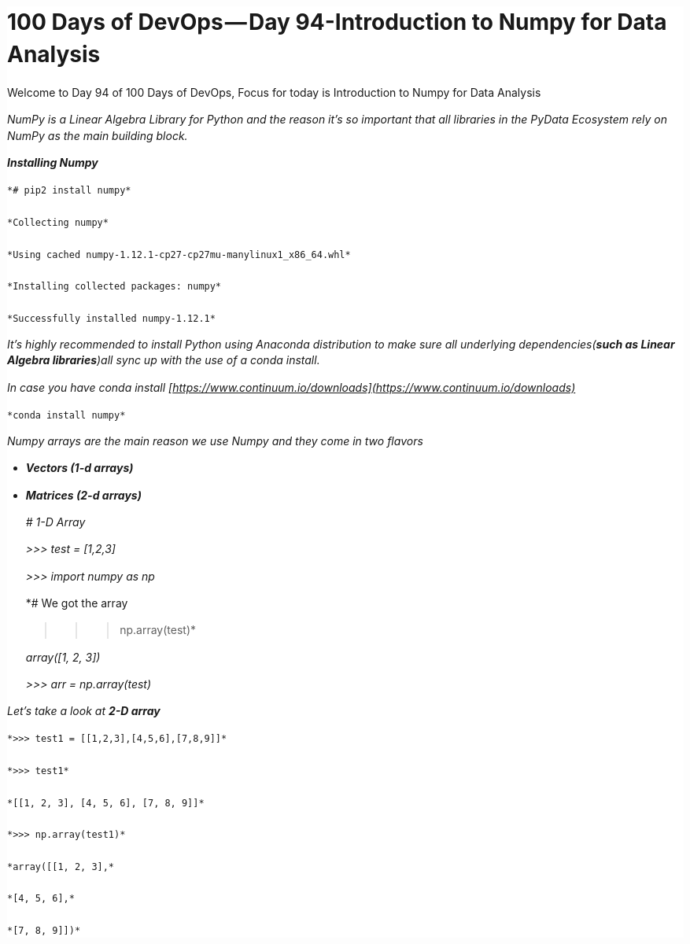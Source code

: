 
# 100 Days of DevOps — Day 94-Introduction to Numpy for Data Analysis

Welcome to Day 94 of 100 Days of DevOps, Focus for today is Introduction to Numpy for Data Analysis

*NumPy is a Linear Algebra Library for Python and the reason it’s so important that all libraries in the PyData Ecosystem rely on NumPy as the main building block.*

***Installing Numpy***

    *# pip2 install numpy*

    *Collecting numpy*

    *Using cached numpy-1.12.1-cp27-cp27mu-manylinux1_x86_64.whl*

    *Installing collected packages: numpy*

    *Successfully installed numpy-1.12.1*

*It’s highly recommended to install Python using Anaconda distribution to make sure all underlying dependencies(**such as Linear Algebra libraries**)all sync up with the use of a conda install.*

*In case you have conda install [https://www.continuum.io/downloads](https://www.continuum.io/downloads)*

    *conda install numpy*

*Numpy arrays are the main reason we use Numpy and they come in two flavors*

* ***Vectors (1-d arrays)***

* ***Matrices (2-d arrays)***

    *# 1-D Array*

    *>>> test = [1,2,3]*

    *>>> import numpy as np*

    *# We got the array
    >>> np.array(test)*

    *array([1, 2, 3])*

    *>>> arr = np.array(test)*

*Let’s take a look at **2-D array***

    *>>> test1 = [[1,2,3],[4,5,6],[7,8,9]]*

    *>>> test1*

    *[[1, 2, 3], [4, 5, 6], [7, 8, 9]]*

    *>>> np.array(test1)*

    *array([[1, 2, 3],*

    *[4, 5, 6],*

    *[7, 8, 9]])*
